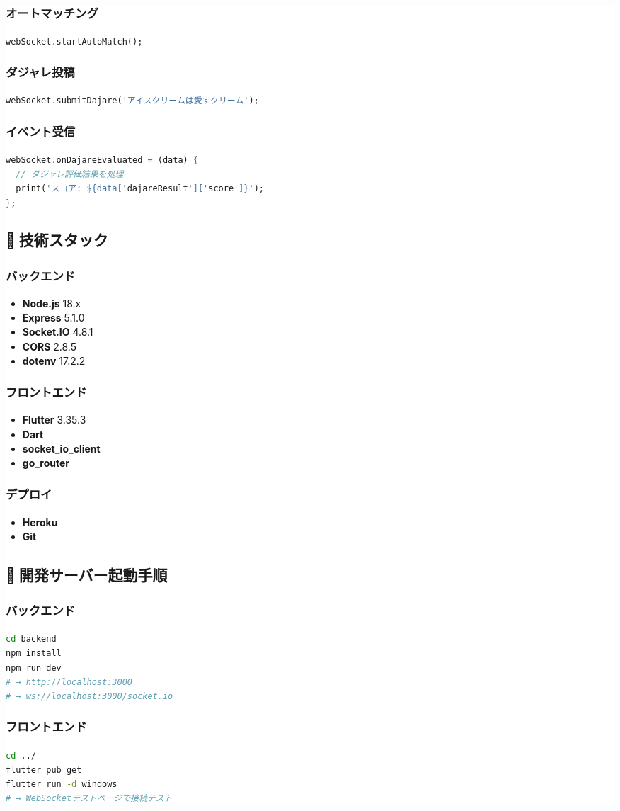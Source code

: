 ### オートマッチング
```dart
webSocket.startAutoMatch();
```

### ダジャレ投稿
```dart
webSocket.submitDajare('アイスクリームは愛すクリーム');
```

### イベント受信
```dart
webSocket.onDajareEvaluated = (data) {
  // ダジャレ評価結果を処理
  print('スコア: ${data['dajareResult']['score']}');
};
```

## 🌟 技術スタック

### バックエンド
- **Node.js** 18.x
- **Express** 5.1.0
- **Socket.IO** 4.8.1
- **CORS** 2.8.5
- **dotenv** 17.2.2

### フロントエンド
- **Flutter** 3.35.3
- **Dart**
- **socket_io_client**
- **go_router**

### デプロイ
- **Heroku**
- **Git**

## 🔧 開発サーバー起動手順

### バックエンド
```bash
cd backend
npm install
npm run dev
# → http://localhost:3000
# → ws://localhost:3000/socket.io
```

### フロントエンド
```bash
cd ../
flutter pub get
flutter run -d windows
# → WebSocketテストページで接続テスト
```
